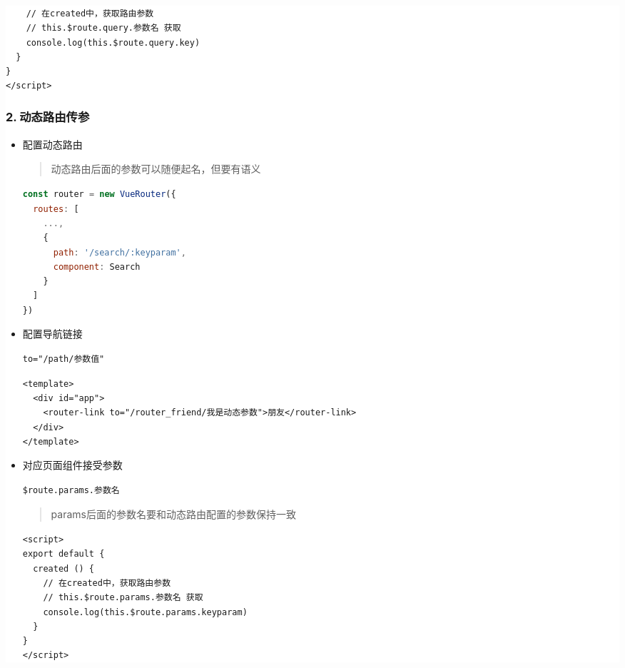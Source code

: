```vue
    // 在created中，获取路由参数
    // this.$route.query.参数名 获取
    console.log(this.$route.query.key)
  }
}
</script>
```



### 2. 动态路由传参

- 配置动态路由

    > 动态路由后面的参数可以随便起名，但要有语义

    ```js
    const router = new VueRouter({
      routes: [
        ...,
        { 
          path: '/search/:keyparam', 
          component: Search 
        }
      ]
    })
    ```

- 配置导航链接

    `to="/path/参数值"`

    ```vue
    <template>
      <div id="app">
        <router-link to="/router_friend/我是动态参数">朋友</router-link>
      </div>
    </template>
    ```

- 对应页面组件接受参数

    `$route.params.参数名`

    > params后面的参数名要和动态路由配置的参数保持一致

    ```vue
    <script>
    export default {
      created () {
        // 在created中，获取路由参数
        // this.$route.params.参数名 获取
        console.log(this.$route.params.keyparam)
      }
    }
    </script>
    ```
